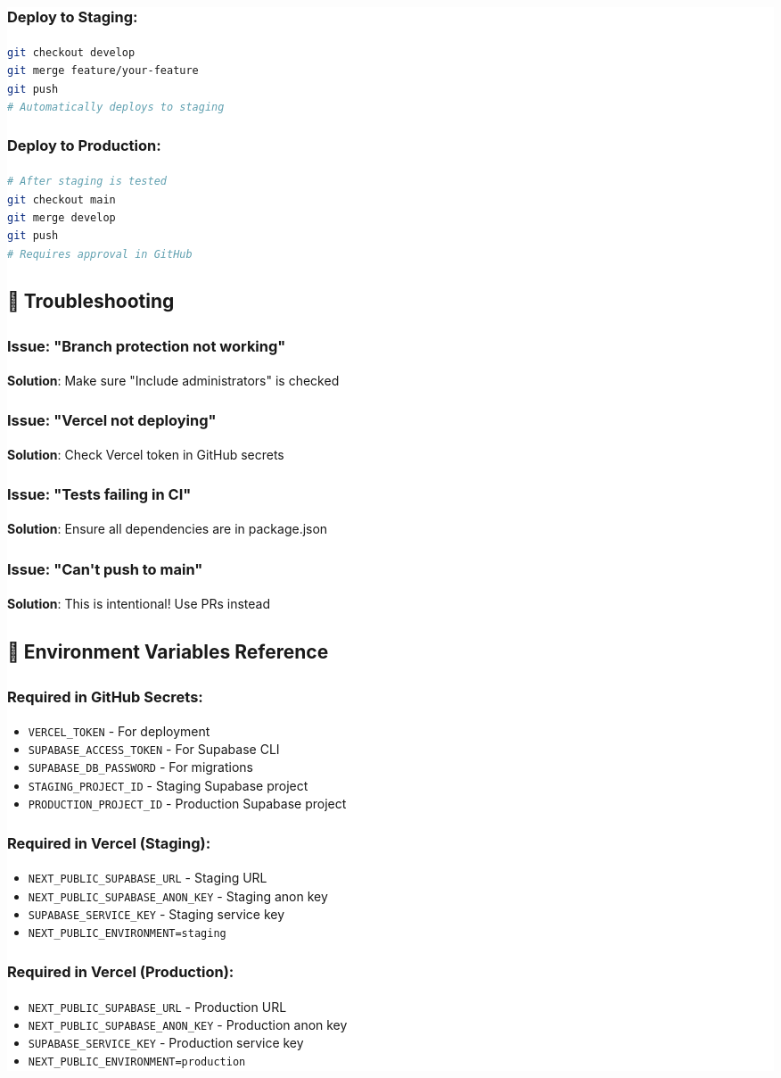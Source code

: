 ### Deploy to Staging:
```bash
git checkout develop
git merge feature/your-feature
git push
# Automatically deploys to staging
```

### Deploy to Production:
```bash
# After staging is tested
git checkout main
git merge develop
git push
# Requires approval in GitHub
```

## 🔧 Troubleshooting

### Issue: "Branch protection not working"
**Solution**: Make sure "Include administrators" is checked

### Issue: "Vercel not deploying"
**Solution**: Check Vercel token in GitHub secrets

### Issue: "Tests failing in CI"
**Solution**: Ensure all dependencies are in package.json

### Issue: "Can't push to main"
**Solution**: This is intentional! Use PRs instead

## 📝 Environment Variables Reference

### Required in GitHub Secrets:
- `VERCEL_TOKEN` - For deployment
- `SUPABASE_ACCESS_TOKEN` - For Supabase CLI
- `SUPABASE_DB_PASSWORD` - For migrations
- `STAGING_PROJECT_ID` - Staging Supabase project
- `PRODUCTION_PROJECT_ID` - Production Supabase project

### Required in Vercel (Staging):
- `NEXT_PUBLIC_SUPABASE_URL` - Staging URL
- `NEXT_PUBLIC_SUPABASE_ANON_KEY` - Staging anon key
- `SUPABASE_SERVICE_KEY` - Staging service key
- `NEXT_PUBLIC_ENVIRONMENT=staging`

### Required in Vercel (Production):
- `NEXT_PUBLIC_SUPABASE_URL` - Production URL
- `NEXT_PUBLIC_SUPABASE_ANON_KEY` - Production anon key
- `SUPABASE_SERVICE_KEY` - Production service key
- `NEXT_PUBLIC_ENVIRONMENT=production`
